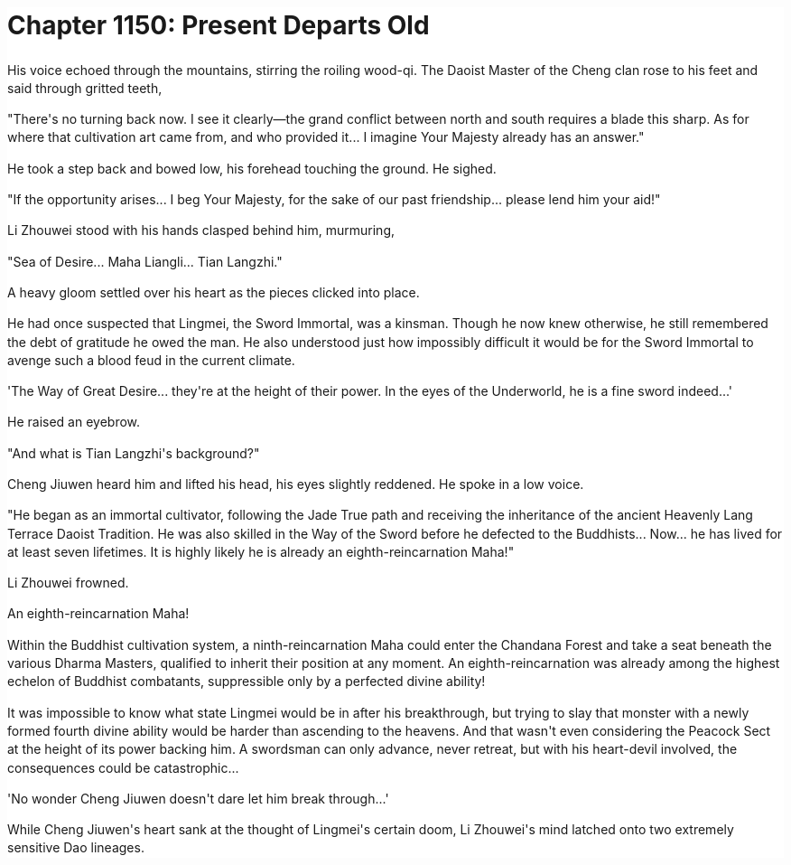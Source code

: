 # Chapter 1150: Present Departs Old

His voice echoed through the mountains, stirring the roiling wood-qi. The Daoist Master of the Cheng clan rose to his feet and said through gritted teeth,

"There's no turning back now. I see it clearly—the grand conflict between north and south requires a blade this sharp. As for where that cultivation art came from, and who provided it... I imagine Your Majesty already has an answer."

He took a step back and bowed low, his forehead touching the ground. He sighed.

"If the opportunity arises... I beg Your Majesty, for the sake of our past friendship... please lend him your aid!"

Li Zhouwei stood with his hands clasped behind him, murmuring,

"Sea of Desire... Maha Liangli... Tian Langzhi."

A heavy gloom settled over his heart as the pieces clicked into place.

He had once suspected that Lingmei, the Sword Immortal, was a kinsman. Though he now knew otherwise, he still remembered the debt of gratitude he owed the man. He also understood just how impossibly difficult it would be for the Sword Immortal to avenge such a blood feud in the current climate.

'The Way of Great Desire... they're at the height of their power. In the eyes of the Underworld, he is a fine sword indeed...'

He raised an eyebrow.

"And what is Tian Langzhi's background?"

Cheng Jiuwen heard him and lifted his head, his eyes slightly reddened. He spoke in a low voice.

"He began as an immortal cultivator, following the Jade True path and receiving the inheritance of the ancient Heavenly Lang Terrace Daoist Tradition. He was also skilled in the Way of the Sword before he defected to the Buddhists... Now... he has lived for at least seven lifetimes. It is highly likely he is already an eighth-reincarnation Maha!"

Li Zhouwei frowned.

An eighth-reincarnation Maha!

Within the Buddhist cultivation system, a ninth-reincarnation Maha could enter the Chandana Forest and take a seat beneath the various Dharma Masters, qualified to inherit their position at any moment. An eighth-reincarnation was already among the highest echelon of Buddhist combatants, suppressible only by a perfected divine ability!

It was impossible to know what state Lingmei would be in after his breakthrough, but trying to slay that monster with a newly formed fourth divine ability would be harder than ascending to the heavens. And that wasn't even considering the Peacock Sect at the height of its power backing him. A swordsman can only advance, never retreat, but with his heart-devil involved, the consequences could be catastrophic...

'No wonder Cheng Jiuwen doesn't dare let him break through...'

While Cheng Jiuwen's heart sank at the thought of Lingmei's certain doom, Li Zhouwei's mind latched onto two extremely sensitive Dao lineages.
